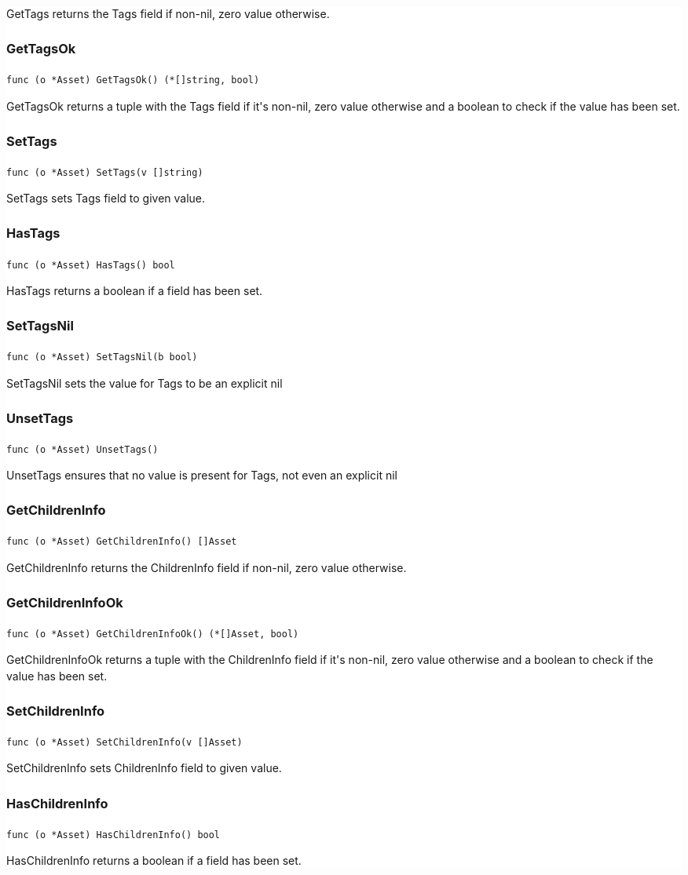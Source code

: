 GetTags returns the Tags field if non-nil, zero value otherwise.

### GetTagsOk

`func (o *Asset) GetTagsOk() (*[]string, bool)`

GetTagsOk returns a tuple with the Tags field if it's non-nil, zero value otherwise
and a boolean to check if the value has been set.

### SetTags

`func (o *Asset) SetTags(v []string)`

SetTags sets Tags field to given value.

### HasTags

`func (o *Asset) HasTags() bool`

HasTags returns a boolean if a field has been set.

### SetTagsNil

`func (o *Asset) SetTagsNil(b bool)`

 SetTagsNil sets the value for Tags to be an explicit nil

### UnsetTags
`func (o *Asset) UnsetTags()`

UnsetTags ensures that no value is present for Tags, not even an explicit nil
### GetChildrenInfo

`func (o *Asset) GetChildrenInfo() []Asset`

GetChildrenInfo returns the ChildrenInfo field if non-nil, zero value otherwise.

### GetChildrenInfoOk

`func (o *Asset) GetChildrenInfoOk() (*[]Asset, bool)`

GetChildrenInfoOk returns a tuple with the ChildrenInfo field if it's non-nil, zero value otherwise
and a boolean to check if the value has been set.

### SetChildrenInfo

`func (o *Asset) SetChildrenInfo(v []Asset)`

SetChildrenInfo sets ChildrenInfo field to given value.

### HasChildrenInfo

`func (o *Asset) HasChildrenInfo() bool`

HasChildrenInfo returns a boolean if a field has been set.
